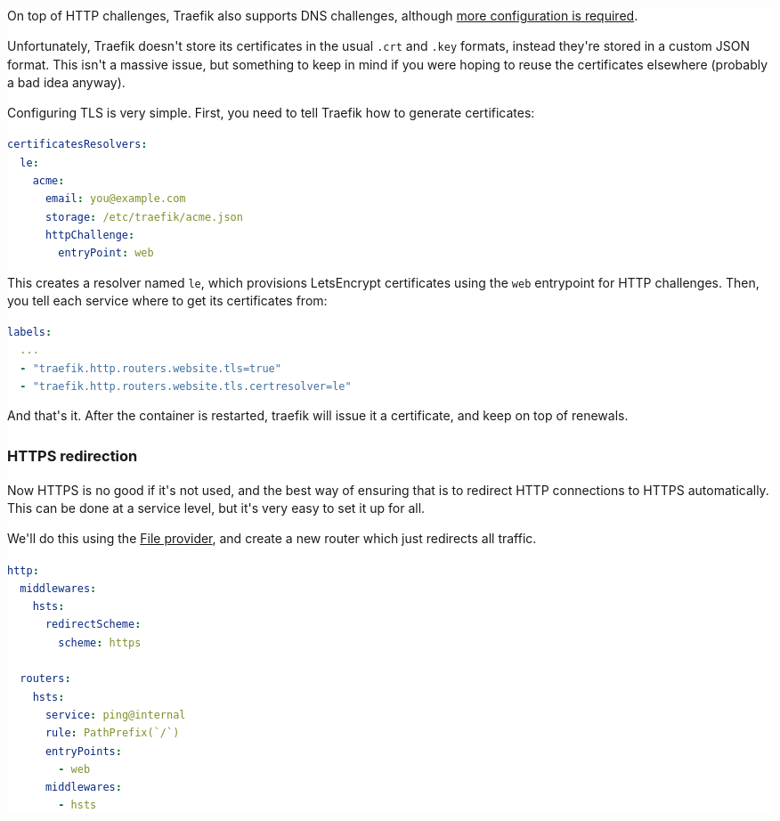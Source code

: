 On top of HTTP challenges, Traefik also supports DNS challenges, although [more configuration is required](https://docs.traefik.io/https/acme/#dnschallenge).

Unfortunately, Traefik doesn't store its certificates in the usual `.crt` and `.key` formats, instead they're stored in a custom JSON format. This isn't a massive issue, but something to keep in mind if you were hoping to reuse the certificates elsewhere (probably a bad idea anyway).

Configuring TLS is very simple. First, you need to tell Traefik how to generate certificates:

```yml
certificatesResolvers:
  le:
    acme:
      email: you@example.com
      storage: /etc/traefik/acme.json
      httpChallenge:
        entryPoint: web
```

This creates a resolver named `le`, which provisions LetsEncrypt certificates using the `web` entrypoint for HTTP challenges. Then, you tell each service where to get its certificates from:

```yml
labels:
  ...
  - "traefik.http.routers.website.tls=true"
  - "traefik.http.routers.website.tls.certresolver=le"
```

And that's it. After the container is restarted, traefik will issue it a certificate, and keep on top of renewals.

### HTTPS redirection

Now HTTPS is no good if it's not used, and the best way of ensuring that is to redirect HTTP connections to HTTPS automatically. This can be done at a service level, but it's very easy to set it up for all.

We'll do this using the [File provider](https://docs.traefik.io/providers/file/), and create a new router which just redirects all traffic.

```yml
http:
  middlewares:
    hsts:
      redirectScheme:
        scheme: https

  routers:
    hsts:
      service: ping@internal
      rule: PathPrefix(`/`)
      entryPoints:
        - web
      middlewares:
        - hsts
```
